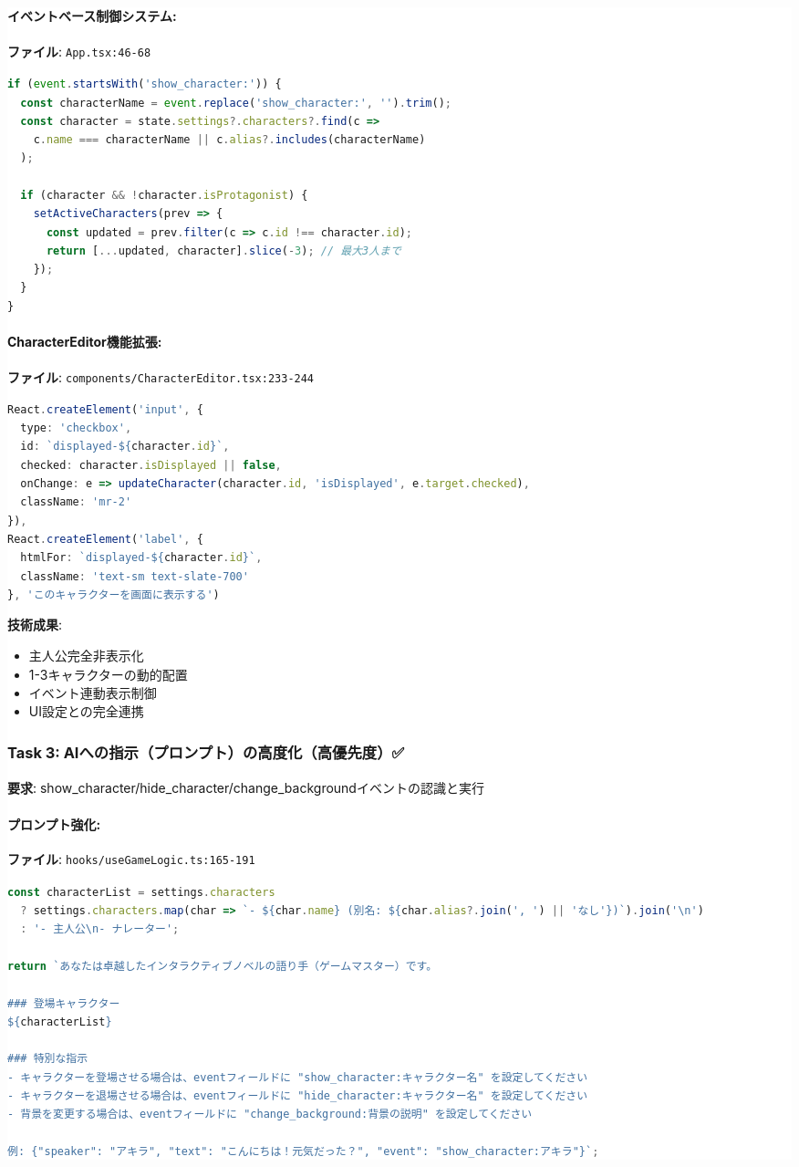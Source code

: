 #### イベントベース制御システム:
**ファイル**: `App.tsx:46-68`
```typescript
if (event.startsWith('show_character:')) {
  const characterName = event.replace('show_character:', '').trim();
  const character = state.settings?.characters?.find(c => 
    c.name === characterName || c.alias?.includes(characterName)
  );
  
  if (character && !character.isProtagonist) {
    setActiveCharacters(prev => {
      const updated = prev.filter(c => c.id !== character.id);
      return [...updated, character].slice(-3); // 最大3人まで
    });
  }
}
```

#### CharacterEditor機能拡張:
**ファイル**: `components/CharacterEditor.tsx:233-244`
```typescript
React.createElement('input', {
  type: 'checkbox',
  id: `displayed-${character.id}`,
  checked: character.isDisplayed || false,
  onChange: e => updateCharacter(character.id, 'isDisplayed', e.target.checked),
  className: 'mr-2'
}),
React.createElement('label', {
  htmlFor: `displayed-${character.id}`,
  className: 'text-sm text-slate-700'
}, 'このキャラクターを画面に表示する')
```

**技術成果**:
- 主人公完全非表示化
- 1-3キャラクターの動的配置
- イベント連動表示制御
- UI設定との完全連携

### Task 3: AIへの指示（プロンプト）の高度化（高優先度）✅
**要求**: show_character/hide_character/change_backgroundイベントの認識と実行

#### プロンプト強化:
**ファイル**: `hooks/useGameLogic.ts:165-191`
```typescript
const characterList = settings.characters 
  ? settings.characters.map(char => `- ${char.name} (別名: ${char.alias?.join(', ') || 'なし'})`).join('\n')
  : '- 主人公\n- ナレーター';

return `あなたは卓越したインタラクティブノベルの語り手（ゲームマスター）です。

### 登場キャラクター
${characterList}

### 特別な指示
- キャラクターを登場させる場合は、eventフィールドに "show_character:キャラクター名" を設定してください
- キャラクターを退場させる場合は、eventフィールドに "hide_character:キャラクター名" を設定してください
- 背景を変更する場合は、eventフィールドに "change_background:背景の説明" を設定してください

例: {"speaker": "アキラ", "text": "こんにちは！元気だった？", "event": "show_character:アキラ"}`;
```
